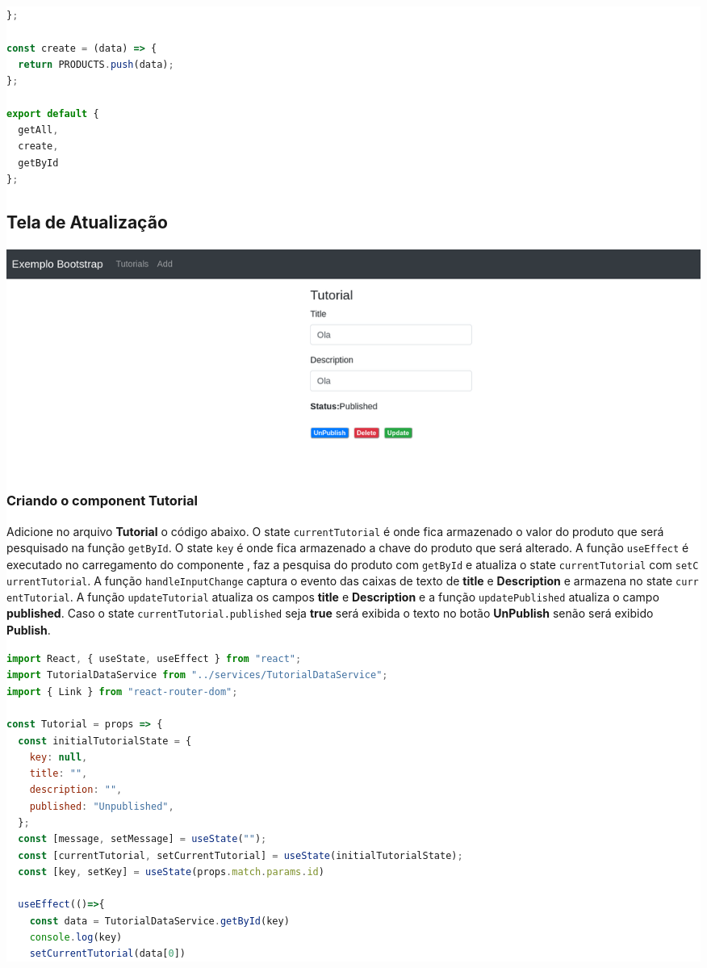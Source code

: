 ~~~ javascript
};

const create = (data) => {
  return PRODUCTS.push(data);
};

export default {
  getAll,
  create,
  getById
};

~~~

## Tela de Atualização
![enter image description here](https://github.com/totemarcal/cursoHUB/blob/main/Screenshot_20210412_194258.png?raw=true)

### Criando o component Tutorial

Adicione no arquivo **Tutorial** o código abaixo. O state `currentTutorial` é onde fica armazenado o valor do produto que será pesquisado na função `getById`.  O state `key` é onde fica armazenado a chave do produto que será alterado. A função `useEffect` é executado no carregamento do componente , faz a pesquisa do produto com `getById` e atualiza o state `currentTutorial` com `setCurrentTutorial`. A função `handleInputChange` captura o evento das caixas de texto de **title** e **Description** e armazena no state `currentTutorial`. A função `updateTutorial` atualiza os campos **title** e **Description** e a função `updatePublished` atualiza o campo **published**. Caso o state `currentTutorial.published` seja **true** será exibida o texto no botão **UnPublish** senão será exibido **Publish**. 

~~~ javascript
import React, { useState, useEffect } from "react";
import TutorialDataService from "../services/TutorialDataService";
import { Link } from "react-router-dom";

const Tutorial = props => {
  const initialTutorialState = {
    key: null,
    title: "",
    description: "",
    published: "Unpublished",
  };
  const [message, setMessage] = useState("");
  const [currentTutorial, setCurrentTutorial] = useState(initialTutorialState);
  const [key, setKey] = useState(props.match.params.id)

  useEffect(()=>{
    const data = TutorialDataService.getById(key)
    console.log(key)
    setCurrentTutorial(data[0])     
~~~